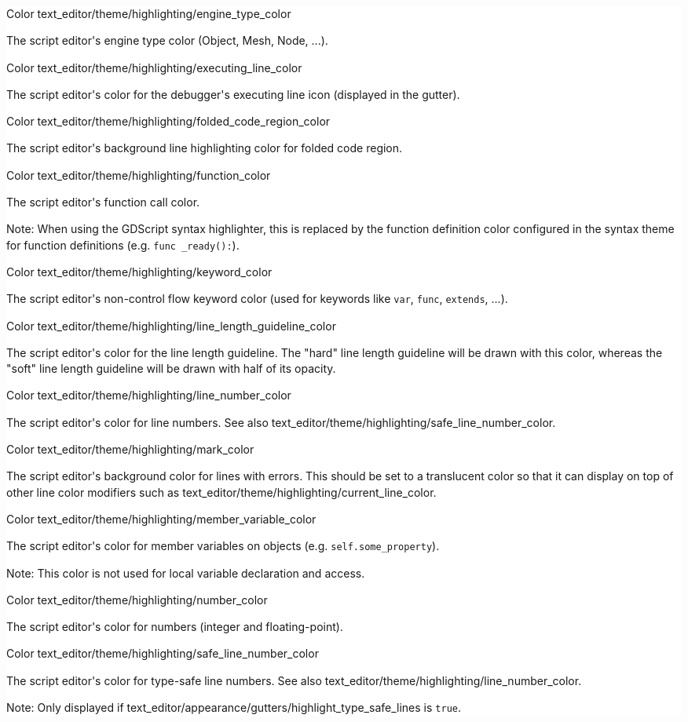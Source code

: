 Color text_editor/theme/highlighting/engine_type_color

The script editor's engine type color (Object, Mesh, Node, ...).

Color text_editor/theme/highlighting/executing_line_color

The script editor's color for the debugger's executing line icon (displayed in
the gutter).

Color text_editor/theme/highlighting/folded_code_region_color

The script editor's background line highlighting color for folded code region.

Color text_editor/theme/highlighting/function_color

The script editor's function call color.

Note: When using the GDScript syntax highlighter, this is replaced by the
function definition color configured in the syntax theme for function
definitions (e.g. `func _ready():`).

Color text_editor/theme/highlighting/keyword_color

The script editor's non-control flow keyword color (used for keywords like
`var`, `func`, `extends`, ...).

Color text_editor/theme/highlighting/line_length_guideline_color

The script editor's color for the line length guideline. The "hard" line
length guideline will be drawn with this color, whereas the "soft" line length
guideline will be drawn with half of its opacity.

Color text_editor/theme/highlighting/line_number_color

The script editor's color for line numbers. See also
text_editor/theme/highlighting/safe_line_number_color.

Color text_editor/theme/highlighting/mark_color

The script editor's background color for lines with errors. This should be set
to a translucent color so that it can display on top of other line color
modifiers such as text_editor/theme/highlighting/current_line_color.

Color text_editor/theme/highlighting/member_variable_color

The script editor's color for member variables on objects (e.g.
`self.some_property`).

Note: This color is not used for local variable declaration and access.

Color text_editor/theme/highlighting/number_color

The script editor's color for numbers (integer and floating-point).

Color text_editor/theme/highlighting/safe_line_number_color

The script editor's color for type-safe line numbers. See also
text_editor/theme/highlighting/line_number_color.

Note: Only displayed if
text_editor/appearance/gutters/highlight_type_safe_lines is `true`.
